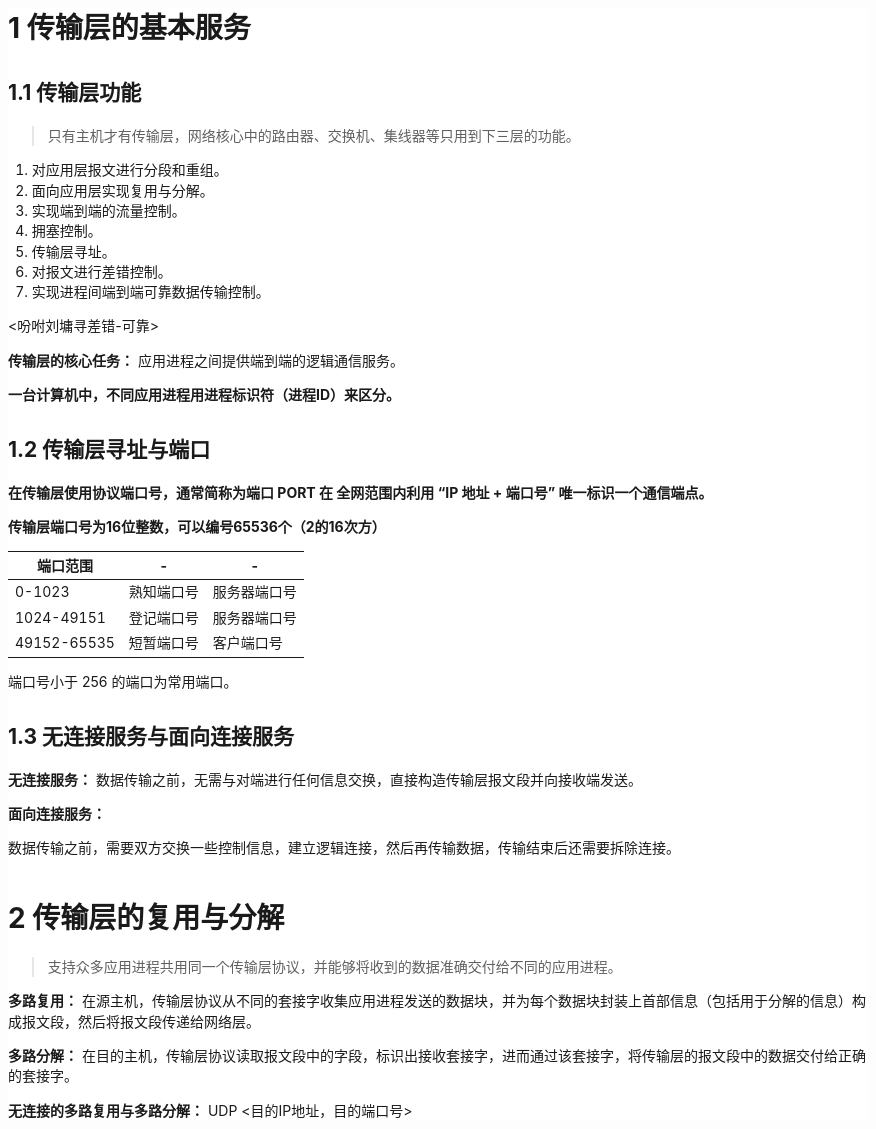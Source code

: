# 1 传输层的基本服务

## 1.1 传输层功能

> 只有主机才有传输层，网络核心中的路由器、交换机、集线器等只用到下三层的功能。

1. 对应用层报文进行分段和重组。
2. 面向应用层实现复用与分解。
3. 实现端到端的流量控制。
4. 拥塞控制。
5. 传输层寻址。
6. 对报文进行差错控制。
7. 实现进程间端到端可靠数据传输控制。

<吩咐刘墉寻差错-可靠>

**传输层的核心任务：**  应用进程之间提供端到端的逻辑通信服务。

**一台计算机中，不同应用进程用进程标识符（进程ID）来区分。**

## 1.2 传输层寻址与端口

**在传输层使用协议端口号，通常简称为端口 PORT 在 全网范围内利用 “IP 地址 + 端口号” 唯一标识一个通信端点。**

**传输层端口号为16位整数，可以编号65536个（2的16次方）**

| 端口范围    | -          | -            |
| ----------- | ---------- | ------------ |
| 0-1023      | 熟知端口号 | 服务器端口号 |
| 1024-49151  | 登记端口号 | 服务器端口号 |
| 49152-65535 | 短暂端口号 | 客户端口号   |

端口号小于 256 的端口为常用端口。

## 1.3 无连接服务与面向连接服务

**无连接服务：**  数据传输之前，无需与对端进行任何信息交换，直接构造传输层报文段并向接收端发送。

**面向连接服务：**

数据传输之前，需要双方交换一些控制信息，建立逻辑连接，然后再传输数据，传输结束后还需要拆除连接。

# 2 传输层的复用与分解

> 支持众多应用进程共用同一个传输层协议，并能够将收到的数据准确交付给不同的应用进程。

**多路复用：**  在源主机，传输层协议从不同的套接字收集应用进程发送的数据块，并为每个数据块封装上首部信息（包括用于分解的信息）构成报文段，然后将报文段传递给网络层。

**多路分解：** 在目的主机，传输层协议读取报文段中的字段，标识出接收套接字，进而通过该套接字，将传输层的报文段中的数据交付给正确的套接字。

**无连接的多路复用与多路分解：**  UDP  <目的IP地址，目的端口号> 
